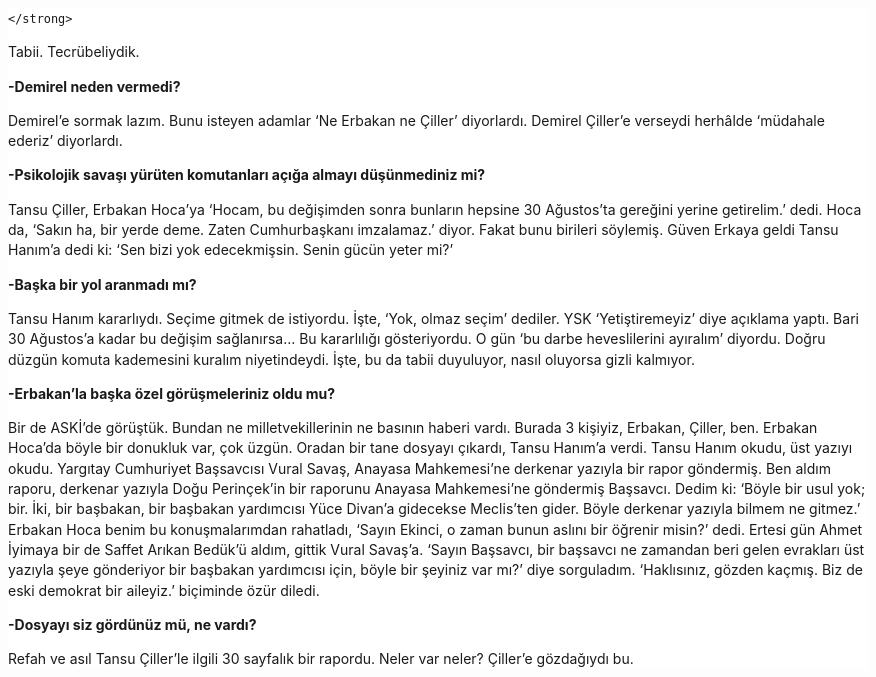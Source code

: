     </strong>
   </p>
   <p>
    Tabii. Tecrübeliydik.
   </p>
   <p>
    <strong>
     -Demirel neden vermedi?
    </strong>
   </p>
   <p>
    Demirel’e sormak lazım. Bunu isteyen adamlar ‘Ne Erbakan ne Çiller’ diyorlardı. Demirel Çiller’e verseydi herhâlde ‘müdahale ederiz’ diyorlardı.
   </p>
   <p>
    <strong>
     -Psikolojik savaşı yürüten komutanları açığa almayı düşünmediniz mi?
    </strong>
   </p>
   <p>
    Tansu Çiller, Erbakan Hoca’ya ‘Hocam, bu değişimden sonra bunların hepsine 30 Ağustos’ta gereğini yerine getirelim.’ dedi. Hoca da, ‘Sakın ha, bir yerde deme. Zaten Cumhurbaşkanı imzalamaz.’ diyor. Fakat bunu birileri söylemiş. Güven Erkaya geldi Tansu Hanım’a dedi ki: ‘Sen bizi yok edecekmişsin. Senin gücün yeter mi?’
   </p>
   <p>
    <strong>
     -Başka bir yol aranmadı mı?
    </strong>
   </p>
   <p>
    Tansu Hanım kararlıydı. Seçime gitmek de istiyordu. İşte, ‘Yok, olmaz seçim’ dediler. YSK ‘Yetiştiremeyiz’ diye açıklama yaptı. Bari 30 Ağustos’a kadar bu değişim sağlanırsa… Bu kararlılığı gösteriyordu. O gün ‘bu darbe heveslilerini ayıralım’ diyordu. Doğru düzgün komuta kademesini kuralım niyetindeydi. İşte, bu da tabii duyuluyor, nasıl oluyorsa gizli kalmıyor.
   </p>
   <p>
    <strong>
     -Erbakan’la başka özel görüşmeleriniz oldu mu?
    </strong>
   </p>
   <p>
    Bir de ASKİ’de görüştük. Bundan ne milletvekillerinin ne basının haberi vardı. Burada 3 kişiyiz, Erbakan, Çiller, ben. Erbakan Hoca’da böyle bir donukluk var, çok üzgün. Oradan bir tane dosyayı çıkardı, Tansu Hanım’a verdi. Tansu Hanım okudu, üst yazıyı okudu. Yargıtay Cumhuriyet Başsavcısı Vural Savaş, Anayasa Mahkemesi’ne derkenar yazıyla bir rapor göndermiş. Ben aldım raporu, derkenar yazıyla Doğu Perinçek’in bir raporunu Anayasa Mahkemesi’ne göndermiş Başsavcı. Dedim ki: ‘Böyle bir usul yok; bir. İki, bir başbakan, bir başbakan yardımcısı Yüce Divan’a gidecekse Meclis’ten gider. Böyle derkenar yazıyla bilmem ne gitmez.’ Erbakan Hoca benim bu konuşmalarımdan rahatladı, ‘Sayın Ekinci, o zaman bunun aslını bir öğrenir misin?’ dedi. Ertesi gün Ahmet İyimaya bir de Saffet Arıkan Bedük’ü aldım, gittik Vural Savaş’a. ‘Sayın Başsavcı, bir başsavcı ne zamandan beri gelen evrakları üst yazıyla şeye gönderiyor bir başbakan yardımcısı için, böyle bir şeyiniz var mı?’ diye sorguladım. ‘Haklısınız, gözden kaçmış. Biz de eski demokrat bir aileyiz.’ biçiminde özür diledi.
   </p>
   <p>
    <strong>
     -Dosyayı siz gördünüz mü, ne vardı?
    </strong>
   </p>
   <p>
    Refah ve asıl Tansu Çiller’le ilgili 30 sayfalık bir rapordu. Neler var neler? Çiller’e gözdağıydı bu.
   </p>
   <p>